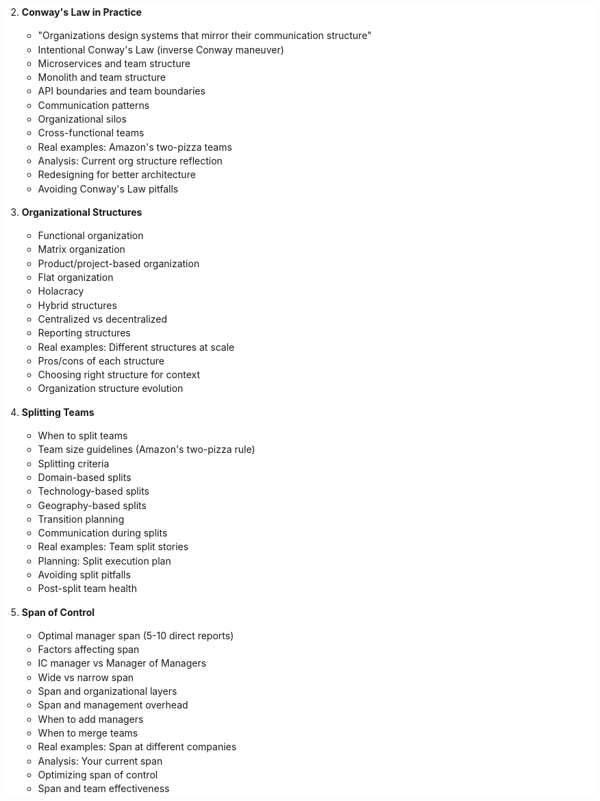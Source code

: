 2. **Conway's Law in Practice**
   - "Organizations design systems that mirror their communication structure"
   - Intentional Conway's Law (inverse Conway maneuver)
   - Microservices and team structure
   - Monolith and team structure
   - API boundaries and team boundaries
   - Communication patterns
   - Organizational silos
   - Cross-functional teams
   - Real examples: Amazon's two-pizza teams
   - Analysis: Current org structure reflection
   - Redesigning for better architecture
   - Avoiding Conway's Law pitfalls

3. **Organizational Structures**
   - Functional organization
   - Matrix organization
   - Product/project-based organization
   - Flat organization
   - Holacracy
   - Hybrid structures
   - Centralized vs decentralized
   - Reporting structures
   - Real examples: Different structures at scale
   - Pros/cons of each structure
   - Choosing right structure for context
   - Organization structure evolution

4. **Splitting Teams**
   - When to split teams
   - Team size guidelines (Amazon's two-pizza rule)
   - Splitting criteria
   - Domain-based splits
   - Technology-based splits
   - Geography-based splits
   - Transition planning
   - Communication during splits
   - Real examples: Team split stories
   - Planning: Split execution plan
   - Avoiding split pitfalls
   - Post-split team health

5. **Span of Control**
   - Optimal manager span (5-10 direct reports)
   - Factors affecting span
   - IC manager vs Manager of Managers
   - Wide vs narrow span
   - Span and organizational layers
   - Span and management overhead
   - When to add managers
   - When to merge teams
   - Real examples: Span at different companies
   - Analysis: Your current span
   - Optimizing span of control
   - Span and team effectiveness

